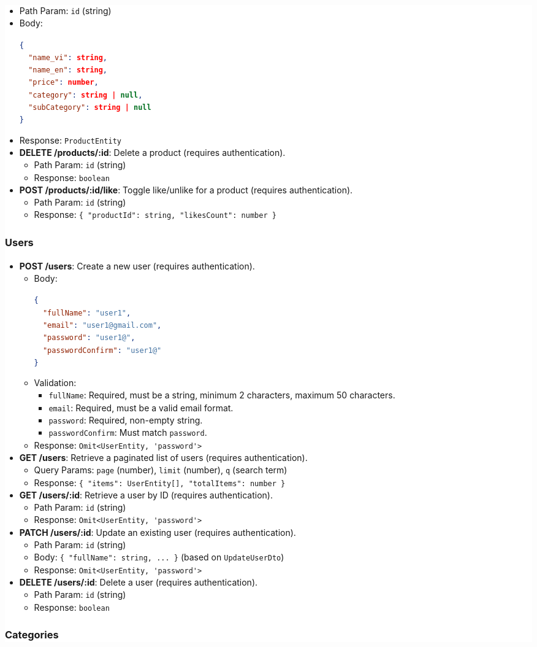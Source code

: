   - Path Param: `id` (string)
  - Body:
    ```json
    {
      "name_vi": string,
      "name_en": string,
      "price": number,
      "category": string | null,
      "subCategory": string | null
    }
    ```
  - Response: `ProductEntity`
- **DELETE /products/:id**: Delete a product (requires authentication).
  - Path Param: `id` (string)
  - Response: `boolean`
- **POST /products/:id/like**: Toggle like/unlike for a product (requires authentication).
  - Path Param: `id` (string)
  - Response: `{ "productId": string, "likesCount": number }`

### Users

- **POST /users**: Create a new user (requires authentication).
  - Body:
    ```json
    {
      "fullName": "user1",
      "email": "user1@gmail.com",
      "password": "user1@",
      "passwordConfirm": "user1@"
    }
    ```
  - Validation:
    - `fullName`: Required, must be a string, minimum 2 characters, maximum 50 characters.
    - `email`: Required, must be a valid email format.
    - `password`: Required, non-empty string.
    - `passwordConfirm`: Must match `password`.
  - Response: `Omit<UserEntity, 'password'>`
- **GET /users**: Retrieve a paginated list of users (requires authentication).
  - Query Params: `page` (number), `limit` (number), `q` (search term)
  - Response: `{ "items": UserEntity[], "totalItems": number }`
- **GET /users/:id**: Retrieve a user by ID (requires authentication).
  - Path Param: `id` (string)
  - Response: `Omit<UserEntity, 'password'>`
- **PATCH /users/:id**: Update an existing user (requires authentication).
  - Path Param: `id` (string)
  - Body: `{ "fullName": string, ... }` (based on `UpdateUserDto`)
  - Response: `Omit<UserEntity, 'password'>`
- **DELETE /users/:id**: Delete a user (requires authentication).
  - Path Param: `id` (string)
  - Response: `boolean`

### Categories
